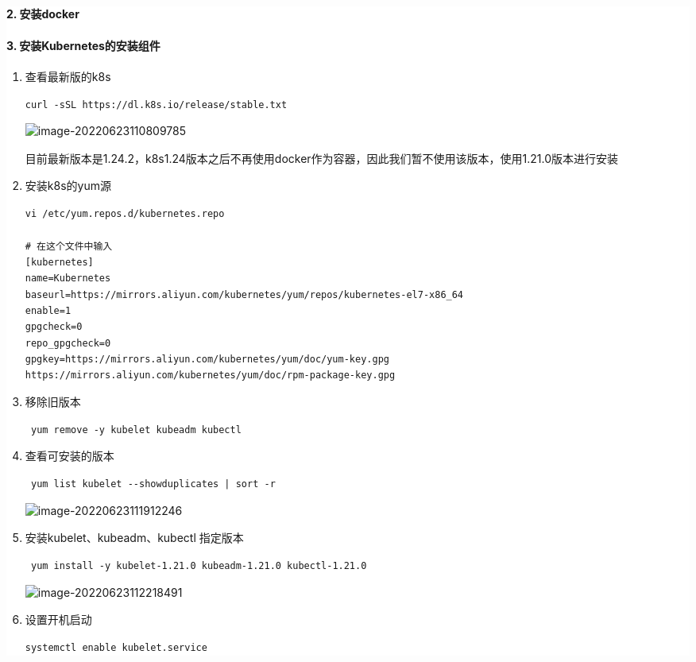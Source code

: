 #### 2. 安装docker



#### 3. 安装Kubernetes的安装组件

1. 查看最新版的k8s

   ```shell
   curl -sSL https://dl.k8s.io/release/stable.txt
   ```

   ![image-20220623110809785](https://mynotepicbed.oss-cn-beijing.aliyuncs.com/img/image-20220623110809785.png)

 	目前最新版本是1.24.2，k8s1.24版本之后不再使用docker作为容器，因此我们暂不使用该版本，使用1.21.0版本进行安装

2. 安装k8s的yum源

   ```shell
   vi /etc/yum.repos.d/kubernetes.repo
   
   # 在这个文件中输入
   [kubernetes]
   name=Kubernetes
   baseurl=https://mirrors.aliyun.com/kubernetes/yum/repos/kubernetes-el7-x86_64
   enable=1
   gpgcheck=0
   repo_gpgcheck=0
   gpgkey=https://mirrors.aliyun.com/kubernetes/yum/doc/yum-key.gpg
   https://mirrors.aliyun.com/kubernetes/yum/doc/rpm-package-key.gpg
   ```

3. 移除旧版本

   ```shell
    yum remove -y kubelet kubeadm kubectl
   ```

4. 查看可安装的版本

   ```shell
    yum list kubelet --showduplicates | sort -r
   ```

   ![image-20220623111912246](https://mynotepicbed.oss-cn-beijing.aliyuncs.com/img/image-20220623111912246.png)

5. 安装kubelet、kubeadm、kubectl 指定版本

   ```shell
    yum install -y kubelet-1.21.0 kubeadm-1.21.0 kubectl-1.21.0
   ```

   ![image-20220623112218491](https://mynotepicbed.oss-cn-beijing.aliyuncs.com/img/image-20220623112218491.png)

6. 设置开机启动

   ```shell
   systemctl enable kubelet.service
   ```
